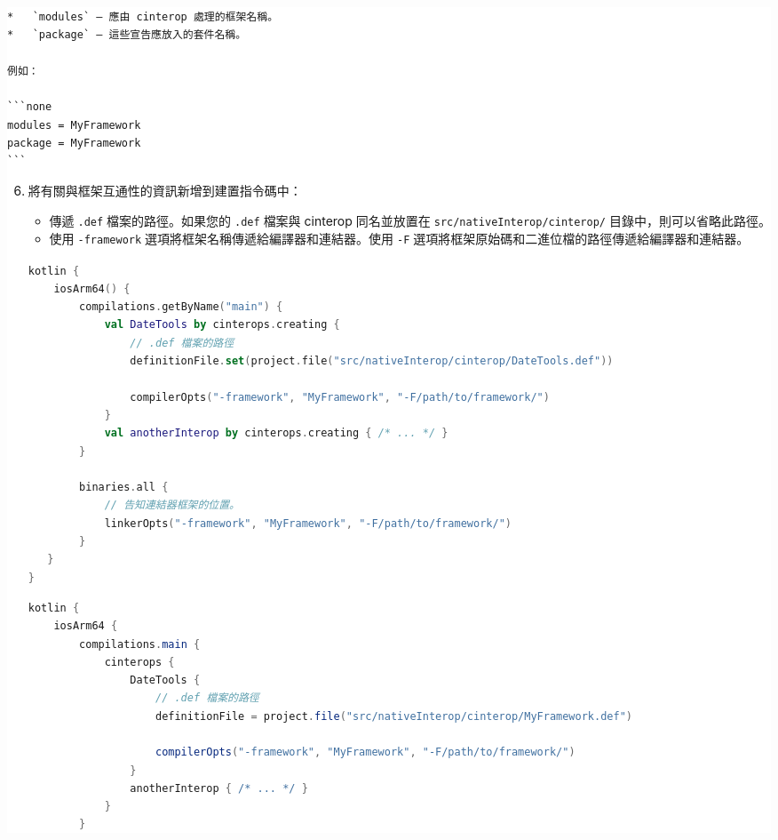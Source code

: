     *   `modules` – 應由 cinterop 處理的框架名稱。
    *   `package` – 這些宣告應放入的套件名稱。

    例如：

    ```none
    modules = MyFramework
    package = MyFramework
    ```

6.  將有關與框架互通性的資訊新增到建置指令碼中：

    *   傳遞 `.def` 檔案的路徑。如果您的 `.def` 檔案與 cinterop 同名並放置在 `src/nativeInterop/cinterop/` 目錄中，則可以省略此路徑。
    *   使用 `-framework` 選項將框架名稱傳遞給編譯器和連結器。使用 `-F` 選項將框架原始碼和二進位檔的路徑傳遞給編譯器和連結器。

    <tabs group="build-script">
    <tab title="Kotlin" group-key="kotlin">

    ```kotlin
    kotlin {
        iosArm64() {
            compilations.getByName("main") {
                val DateTools by cinterops.creating {
                    // .def 檔案的路徑
                    definitionFile.set(project.file("src/nativeInterop/cinterop/DateTools.def"))

                    compilerOpts("-framework", "MyFramework", "-F/path/to/framework/")
                }
                val anotherInterop by cinterops.creating { /* ... */ }
            }

            binaries.all {
                // 告知連結器框架的位置。
                linkerOpts("-framework", "MyFramework", "-F/path/to/framework/")
            }
       }
    }
    ```

    </tab>
    <tab title="Groovy" group-key="groovy">

    ```groovy
    kotlin {
        iosArm64 {
            compilations.main {
                cinterops {
                    DateTools {
                        // .def 檔案的路徑
                        definitionFile = project.file("src/nativeInterop/cinterop/MyFramework.def")

                        compilerOpts("-framework", "MyFramework", "-F/path/to/framework/")
                    }
                    anotherInterop { /* ... */ }
                }
            }

